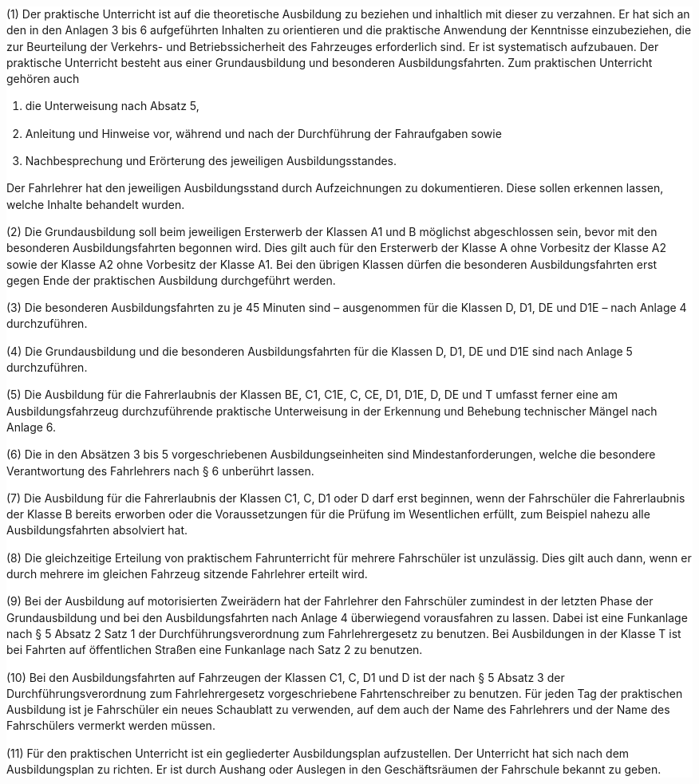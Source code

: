 (1) Der praktische Unterricht ist auf die theoretische Ausbildung zu beziehen und inhaltlich mit dieser zu verzahnen. Er hat sich an den in den Anlagen 3 bis 6 aufgeführten Inhalten zu orientieren und die praktische Anwendung der Kenntnisse einzubeziehen, die zur Beurteilung der Verkehrs- und Betriebssicherheit des Fahrzeuges erforderlich sind. Er ist systematisch aufzubauen. Der praktische Unterricht besteht aus einer Grundausbildung und besonderen Ausbildungsfahrten. Zum praktischen Unterricht gehören auch

1. die Unterweisung nach Absatz 5,

2. Anleitung und Hinweise vor, während und nach der Durchführung der Fahraufgaben sowie

3. Nachbesprechung und Erörterung des jeweiligen Ausbildungsstandes.

Der Fahrlehrer hat den jeweiligen Ausbildungsstand durch Aufzeichnungen zu dokumentieren. Diese sollen erkennen lassen, welche Inhalte behandelt wurden.

(2) Die Grundausbildung soll beim jeweiligen Ersterwerb der Klassen A1 und B möglichst abgeschlossen sein, bevor mit den besonderen Ausbildungsfahrten begonnen wird. Dies gilt auch für den Ersterwerb der Klasse A ohne Vorbesitz der Klasse A2 sowie der Klasse A2 ohne Vorbesitz der Klasse A1. Bei den übrigen Klassen dürfen die besonderen Ausbildungsfahrten erst gegen Ende der praktischen Ausbildung durchgeführt werden.

(3) Die besonderen Ausbildungsfahrten zu je 45 Minuten sind – ausgenommen für die Klassen D, D1, DE und D1E – nach Anlage 4 durchzuführen.

(4) Die Grundausbildung und die besonderen Ausbildungsfahrten für die Klassen D, D1, DE und D1E sind nach Anlage 5 durchzuführen.

(5) Die Ausbildung für die Fahrerlaubnis der Klassen BE, C1, C1E, C, CE, D1, D1E, D, DE und T umfasst ferner eine am Ausbildungsfahrzeug durchzuführende praktische Unterweisung in der Erkennung und Behebung technischer Mängel nach Anlage 6.

(6) Die in den Absätzen 3 bis 5 vorgeschriebenen Ausbildungseinheiten sind Mindestanforderungen, welche die besondere Verantwortung des Fahrlehrers nach § 6 unberührt lassen.

(7) Die Ausbildung für die Fahrerlaubnis der Klassen C1, C, D1 oder D darf erst beginnen, wenn der Fahrschüler die Fahrerlaubnis der Klasse B bereits erworben oder die Voraussetzungen für die Prüfung im Wesentlichen erfüllt, zum Beispiel nahezu alle Ausbildungsfahrten absolviert hat.

(8) Die gleichzeitige Erteilung von praktischem Fahrunterricht für mehrere Fahrschüler ist unzulässig. Dies gilt auch dann, wenn er durch mehrere im gleichen Fahrzeug sitzende Fahrlehrer erteilt wird.

(9) Bei der Ausbildung auf motorisierten Zweirädern hat der Fahrlehrer den Fahrschüler zumindest in der letzten Phase der Grundausbildung und bei den Ausbildungsfahrten nach Anlage 4 überwiegend vorausfahren zu lassen. Dabei ist eine Funkanlage nach § 5 Absatz 2 Satz 1 der Durchführungsverordnung zum Fahrlehrergesetz zu benutzen. Bei Ausbildungen in der Klasse T ist bei Fahrten auf öffentlichen Straßen eine Funkanlage nach Satz 2 zu benutzen.

(10) Bei den Ausbildungsfahrten auf Fahrzeugen der Klassen C1, C, D1 und D ist der nach § 5 Absatz 3 der Durchführungsverordnung zum Fahrlehrergesetz vorgeschriebene Fahrtenschreiber zu benutzen. Für jeden Tag der praktischen Ausbildung ist je Fahrschüler ein neues Schaublatt zu verwenden, auf dem auch der Name des Fahrlehrers und der Name des Fahrschülers vermerkt werden müssen.

(11) Für den praktischen Unterricht ist ein gegliederter Ausbildungsplan aufzustellen. Der Unterricht hat sich nach dem Ausbildungsplan zu richten. Er ist durch Aushang oder Auslegen in den Geschäftsräumen der Fahrschule bekannt zu geben.
